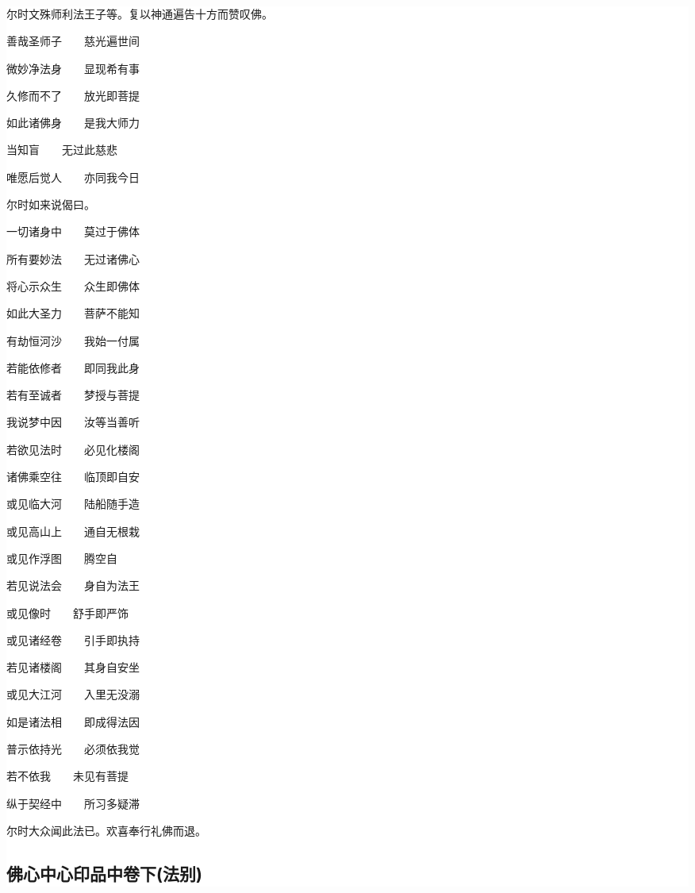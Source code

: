 尔时文殊师利法王子等。复以神通遍告十方而赞叹佛。  

善哉圣师子　　慈光遍世间  

微妙净法身　　显现希有事  

久修而不了　　放光即菩提  

如此诸佛身　　是我大师力  

当知盲　　无过此慈悲  

唯愿后觉人　　亦同我今日  

尔时如来说偈曰。  

一切诸身中　　莫过于佛体  

所有要妙法　　无过诸佛心  

将心示众生　　众生即佛体  

如此大圣力　　菩萨不能知  

有劫恒河沙　　我始一付属  

若能依修者　　即同我此身  

若有至诚者　　梦授与菩提  

我说梦中因　　汝等当善听  

若欲见法时　　必见化楼阁  

诸佛乘空往　　临顶即自安  

或见临大河　　陆船随手造  

或见高山上　　通自无根栽  

或见作浮图　　腾空自  

若见说法会　　身自为法王  

或见像时　　舒手即严饰  

或见诸经卷　　引手即执持  

若见诸楼阁　　其身自安坐  

或见大江河　　入里无没溺  

如是诸法相　　即成得法因  

普示依持光　　必须依我觉  

若不依我　　未见有菩提  

纵于契经中　　所习多疑滞  

尔时大众闻此法已。欢喜奉行礼佛而退。  

## 佛心中心印品中卷下(法别)  
